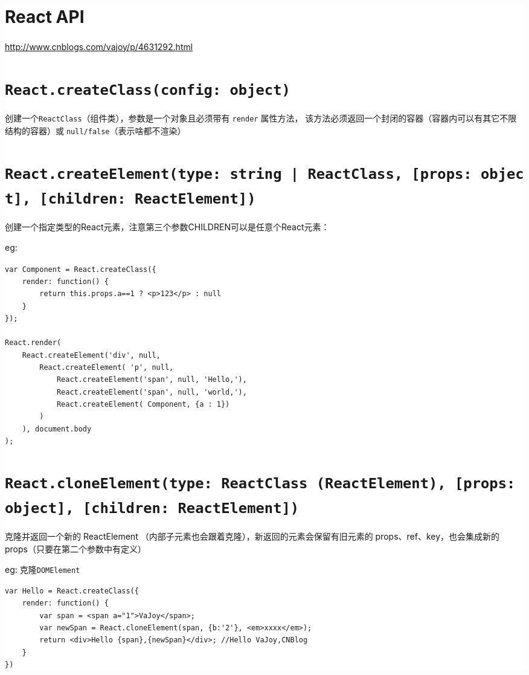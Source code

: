 
React API
=====

http://www.cnblogs.com/vajoy/p/4631292.html

# `React.createClass(config: object)`

创建一个`ReactClass`（组件类），参数是一个对象且必须带有 `render` 属性方法，
该方法必须返回一个封闭的容器（容器内可以有其它不限结构的容器）或 `null/false`（表示啥都不渲染）

# `React.createElement(type: string | ReactClass, [props: object], [children: ReactElement])`
创建一个指定类型的React元素，注意第三个参数CHILDREN可以是任意个React元素：

eg: 

```
var Component = React.createClass({
    render: function() {
        return this.props.a==1 ? <p>123</p> : null
    }
});

React.render(
    React.createElement('div', null,
        React.createElement( 'p', null,
            React.createElement('span', null, 'Hello,'),
            React.createElement('span', null, 'world,'),
            React.createElement( Component, {a : 1})
        )
    ), document.body
);

```

# `React.cloneElement(type: ReactClass (ReactElement), [props: object], [children: ReactElement])`

克隆并返回一个新的 ReactElement （内部子元素也会跟着克隆），新返回的元素会保留有旧元素的 props、ref、key，也会集成新的 props（只要在第二个参数中有定义）

eg: 克隆`DOMElement`

```
var Hello = React.createClass({
    render: function() {
        var span = <span a="1">VaJoy</span>;
        var newSpan = React.cloneElement(span, {b:'2'}, <em>xxxx</em>);
        return <div>Hello {span},{newSpan}</div>; //Hello VaJoy,CNBlog
    }
})

```
